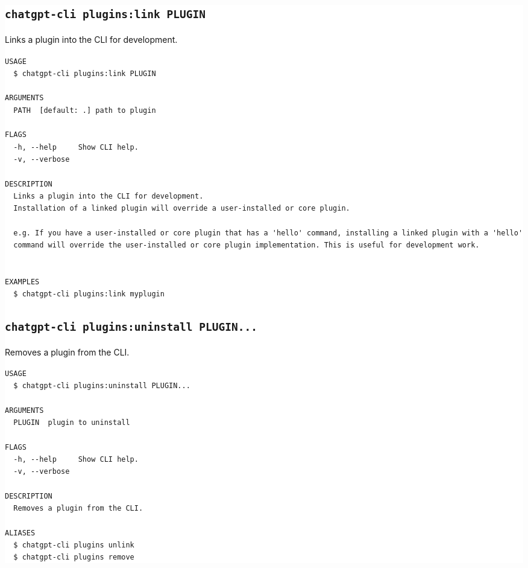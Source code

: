 ## `chatgpt-cli plugins:link PLUGIN`

Links a plugin into the CLI for development.

```
USAGE
  $ chatgpt-cli plugins:link PLUGIN

ARGUMENTS
  PATH  [default: .] path to plugin

FLAGS
  -h, --help     Show CLI help.
  -v, --verbose

DESCRIPTION
  Links a plugin into the CLI for development.
  Installation of a linked plugin will override a user-installed or core plugin.

  e.g. If you have a user-installed or core plugin that has a 'hello' command, installing a linked plugin with a 'hello'
  command will override the user-installed or core plugin implementation. This is useful for development work.


EXAMPLES
  $ chatgpt-cli plugins:link myplugin
```

## `chatgpt-cli plugins:uninstall PLUGIN...`

Removes a plugin from the CLI.

```
USAGE
  $ chatgpt-cli plugins:uninstall PLUGIN...

ARGUMENTS
  PLUGIN  plugin to uninstall

FLAGS
  -h, --help     Show CLI help.
  -v, --verbose

DESCRIPTION
  Removes a plugin from the CLI.

ALIASES
  $ chatgpt-cli plugins unlink
  $ chatgpt-cli plugins remove
```

